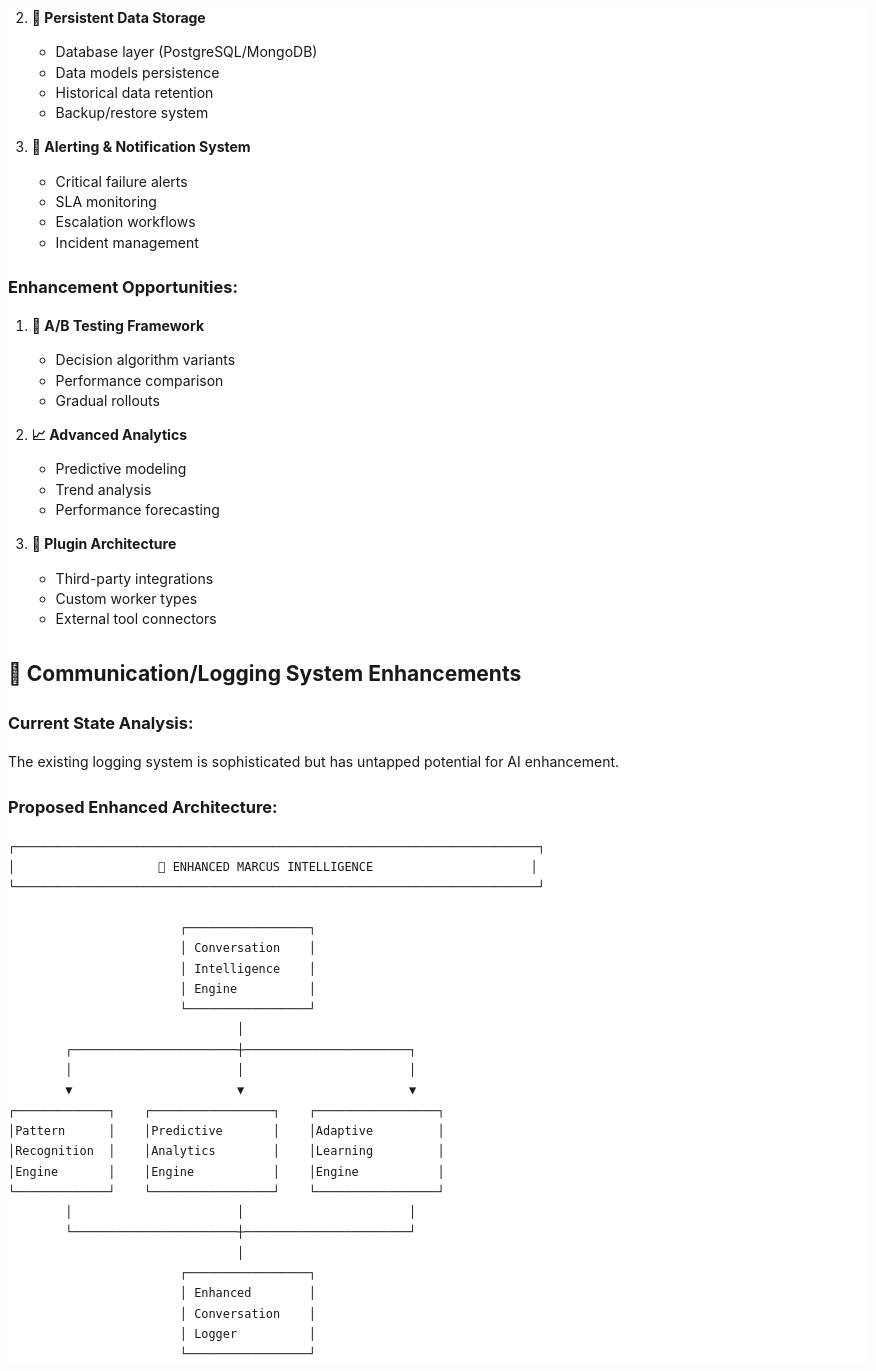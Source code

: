 2. **💾 Persistent Data Storage**
   - Database layer (PostgreSQL/MongoDB)
   - Data models persistence
   - Historical data retention
   - Backup/restore system

3. **🚨 Alerting & Notification System**
   - Critical failure alerts
   - SLA monitoring
   - Escalation workflows
   - Incident management

### **Enhancement Opportunities:**

1. **🧪 A/B Testing Framework**
   - Decision algorithm variants
   - Performance comparison
   - Gradual rollouts

2. **📈 Advanced Analytics**
   - Predictive modeling
   - Trend analysis
   - Performance forecasting

3. **🔄 Plugin Architecture**
   - Third-party integrations
   - Custom worker types
   - External tool connectors

## **🚀 Communication/Logging System Enhancements**

### **Current State Analysis:**
The existing logging system is sophisticated but has untapped potential for AI enhancement.

### **Proposed Enhanced Architecture:**

```
┌─────────────────────────────────────────────────────────────────────────┐
│                    🧠 ENHANCED MARCUS INTELLIGENCE                      │
└─────────────────────────────────────────────────────────────────────────┘

                        ┌─────────────────┐
                        │ Conversation    │
                        │ Intelligence    │
                        │ Engine          │
                        └─────────────────┘
                                │
        ┌───────────────────────┼───────────────────────┐
        │                       │                       │
        ▼                       ▼                       ▼
┌─────────────┐    ┌─────────────────┐    ┌─────────────────┐
│Pattern      │    │Predictive       │    │Adaptive         │
│Recognition  │    │Analytics        │    │Learning         │
│Engine       │    │Engine           │    │Engine           │
└─────────────┘    └─────────────────┘    └─────────────────┘
        │                       │                       │
        └───────────────────────┼───────────────────────┘
                                │
                        ┌─────────────────┐
                        │ Enhanced        │
                        │ Conversation    │
                        │ Logger          │
                        └─────────────────┘
```
